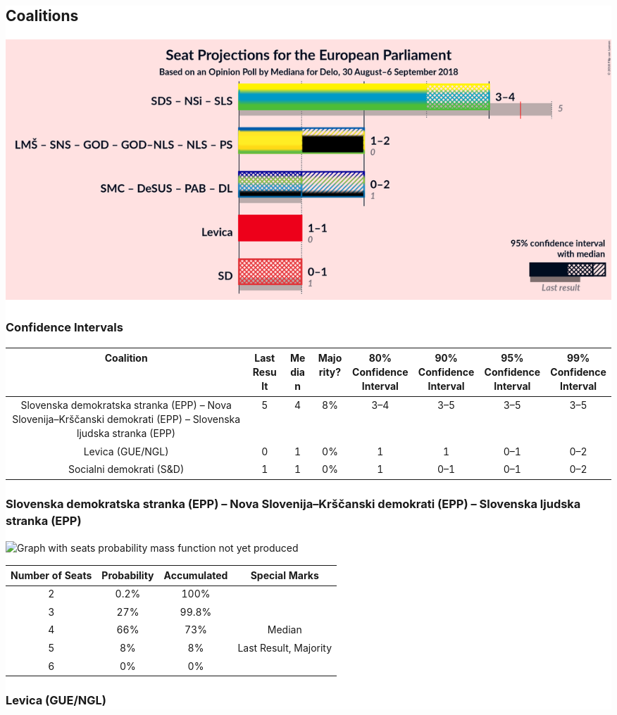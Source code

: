
## Coalitions

![Graph with coalitions seats not yet produced](2018-09-06-Mediana-coalitions-seats.png "Coalitions Seats")

### Confidence Intervals

| Coalition | Last Result | Median | Majority? | 80% Confidence Interval | 90% Confidence Interval | 95% Confidence Interval | 99% Confidence Interval |
|:---------:|:-----------:|:------:|:---------:|:-----------------------:|:-----------------------:|:-----------------------:|:-----------------------:|
| Slovenska demokratska stranka (EPP) – Nova Slovenija–Krščanski demokrati (EPP) – Slovenska ljudska stranka (EPP) | 5 | 4 | 8% | 3–4 | 3–5 | 3–5 | 3–5 |
| Levica (GUE/NGL) | 0 | 1 | 0% | 1 | 1 | 0–1 | 0–2 |
| Socialni demokrati (S&D) | 1 | 1 | 0% | 1 | 0–1 | 0–1 | 0–2 |

### Slovenska demokratska stranka (EPP) – Nova Slovenija–Krščanski demokrati (EPP) – Slovenska ljudska stranka (EPP)

![Graph with seats probability mass function not yet produced](2018-09-06-Mediana-coalitions-seats-pmf-sds–nsi–sls.png "Seats Probability Mass Function")

| Number of Seats | Probability | Accumulated | Special Marks |
|:---------------:|:-----------:|:-----------:|:-------------:|
| 2 | 0.2% | 100% |  |
| 3 | 27% | 99.8% |  |
| 4 | 66% | 73% | Median |
| 5 | 8% | 8% | Last Result, Majority |
| 6 | 0% | 0% |  |

### Levica (GUE/NGL)

